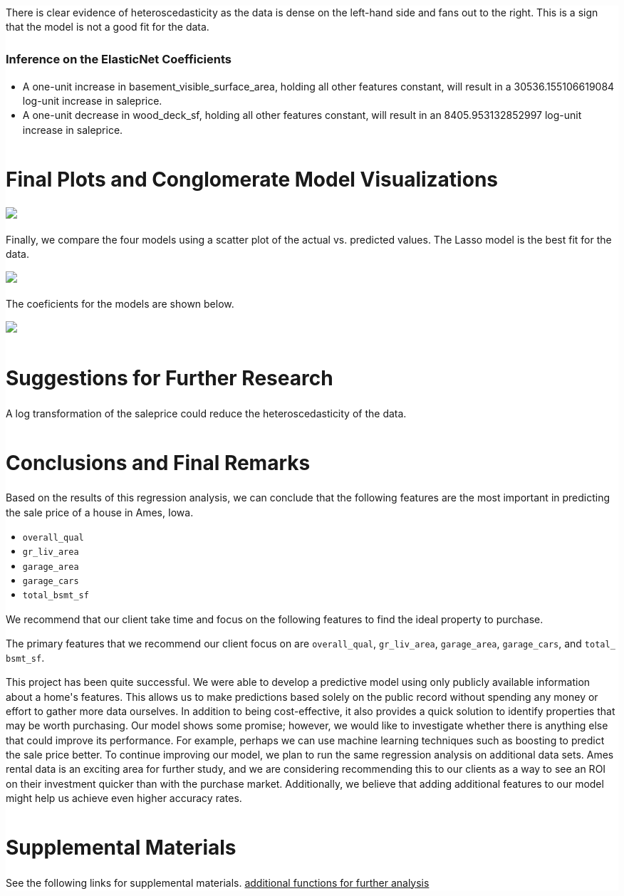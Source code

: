There is clear evidence of heteroscedasticity as the data is dense on the left-hand side and fans out to the right. This is a sign that the model is not a good fit for the data.

### Inference on the ElasticNet Coefficients

* A one-unit increase in basement_visible_surface_area, holding all other features constant, will result in a 30536.155106619084 log-unit increase in saleprice.
* A one-unit decrease in wood_deck_sf, holding all other features constant, will result in an 8405.953132852997 log-unit increase in saleprice.
# Final Plots and Conglomerate Model Visualizations

![](https://file%2B.vscode-resource.vscode-cdn.net/Users/grahamwaters/DSI-822/Projects/Resubs/TakingAimes/images/figure_no_26_LinearRegression_actual_vs_predicted.png?version%3D1664046724324)

Finally, we compare the four models using a scatter plot of the actual vs. predicted values. The Lasso model is the best fit for the data.

![](https://file%2B.vscode-resource.vscode-cdn.net/Users/grahamwaters/DSI-822/Projects/Resubs/TakingAimes/images/figure_no_27_basic_comparison_of_the_4_models.png?version%3D1664046714728)

The coeficients for the models are shown below.

![](https://file%2B.vscode-resource.vscode-cdn.net/Users/grahamwaters/DSI-822/Projects/Resubs/TakingAimes/images/figure_no_25_coefficient_values_for_LR_LASSO_RIDGE_and_ELASTICNET.png?version%3D1664058864944)

# Suggestions for Further Research

A log transformation of the saleprice could reduce the heteroscedasticity of the data.

# Conclusions and Final Remarks
Based on the results of this regression analysis, we can conclude that the following features are the most important in predicting the sale price of a house in Ames, Iowa.

* `overall_qual`
* `gr_liv_area`
* `garage_area`
* `garage_cars`
* `total_bsmt_sf`

We recommend that our client take time and focus on the following features to find the ideal property to purchase.

The primary features that we recommend our client focus on are `overall_qual`, `gr_liv_area`, `garage_area`, `garage_cars`, and `total_bsmt_sf`.


This project has been quite successful. We were able to develop a predictive model using only publicly available information about a home's features. This allows us to make predictions based solely on the public record without spending any money or effort to gather more data ourselves. In addition to being cost-effective, it also provides a quick solution to identify properties that may be worth purchasing. Our model shows some promise; however, we would like to investigate whether there is anything else that could improve its performance. For example, perhaps we can use machine learning techniques such as boosting to predict the sale price better.
To continue improving our model, we plan to run the same regression analysis on additional data sets. Ames rental data is an exciting area for further study, and we are considering recommending this to our clients as a way to see an ROI on their investment quicker than with the purchase market. Additionally, we believe that adding additional features to our model might help us achieve even higher accuracy rates.
# Supplemental Materials
See the following links for supplemental materials.
[additional functions for further analysis](scripts/01_functions.py)
